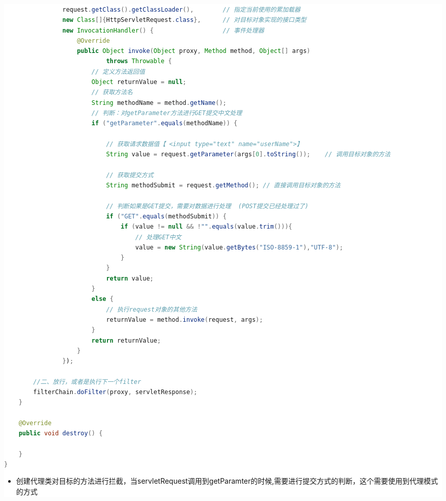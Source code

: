 ```java
                request.getClass().getClassLoader(), 		// 指定当前使用的累加载器
                new Class[]{HttpServletRequest.class}, 		// 对目标对象实现的接口类型
                new InvocationHandler() {					// 事件处理器
                    @Override
                    public Object invoke(Object proxy, Method method, Object[] args)
                            throws Throwable {
                        // 定义方法返回值
                        Object returnValue = null;
                        // 获取方法名
                        String methodName = method.getName();
                        // 判断：对getParameter方法进行GET提交中文处理
                        if ("getParameter".equals(methodName)) {

                            // 获取请求数据值【 <input type="text" name="userName">】
                            String value = request.getParameter(args[0].toString());	// 调用目标对象的方法

                            // 获取提交方式
                            String methodSubmit = request.getMethod(); // 直接调用目标对象的方法

                            // 判断如果是GET提交，需要对数据进行处理  (POST提交已经处理过了)
                            if ("GET".equals(methodSubmit)) {
                                if (value != null && !"".equals(value.trim())){
                                    // 处理GET中文
                                    value = new String(value.getBytes("ISO-8859-1"),"UTF-8");
                                }
                            }
                            return value;
                        }
                        else {
                            // 执行request对象的其他方法
                            returnValue = method.invoke(request, args);
                        }
                        return returnValue;
                    }
                });

        //二、放行，或者是执行下一个filter
        filterChain.doFilter(proxy, servletResponse);
    }

    @Override
    public void destroy() {

    }
}

```

- 创建代理类对目标的方法进行拦截，当servletRequest调用到getParamter的时候,需要进行提交方式的判断，这个需要使用到代理模式的方式
